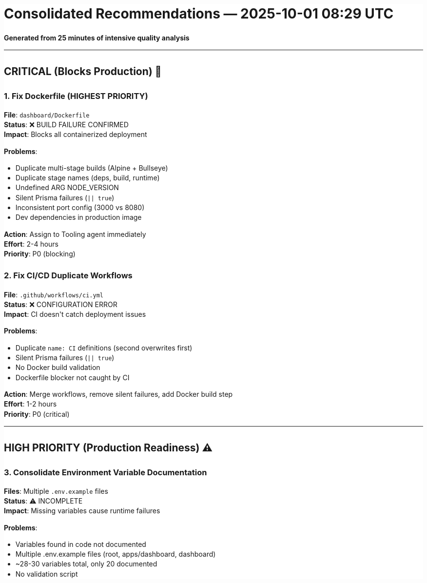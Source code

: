 # Consolidated Recommendations — 2025-10-01 08:29 UTC

**Generated from 25 minutes of intensive quality analysis**

---

## CRITICAL (Blocks Production) 🚨

### 1. Fix Dockerfile (HIGHEST PRIORITY)
**File**: `dashboard/Dockerfile`  
**Status**: ❌ BUILD FAILURE CONFIRMED  
**Impact**: Blocks all containerized deployment

**Problems**:
- Duplicate multi-stage builds (Alpine + Bullseye)
- Duplicate stage names (deps, build, runtime)
- Undefined ARG NODE_VERSION
- Silent Prisma failures (`|| true`)
- Inconsistent port config (3000 vs 8080)
- Dev dependencies in production image

**Action**: Assign to Tooling agent immediately  
**Effort**: 2-4 hours  
**Priority**: P0 (blocking)

### 2. Fix CI/CD Duplicate Workflows
**File**: `.github/workflows/ci.yml`  
**Status**: ❌ CONFIGURATION ERROR  
**Impact**: CI doesn't catch deployment issues

**Problems**:
- Duplicate `name: CI` definitions (second overwrites first)
- Silent Prisma failures (`|| true`)
- No Docker build validation
- Dockerfile blocker not caught by CI

**Action**: Merge workflows, remove silent failures, add Docker build step  
**Effort**: 1-2 hours  
**Priority**: P0 (critical)

---

## HIGH PRIORITY (Production Readiness) ⚠️

### 3. Consolidate Environment Variable Documentation
**Files**: Multiple `.env.example` files  
**Status**: ⚠️ INCOMPLETE  
**Impact**: Missing variables cause runtime failures

**Problems**:
- Variables found in code not documented
- Multiple .env.example files (root, apps/dashboard, dashboard)
- ~28-30 variables total, only 20 documented
- No validation script
